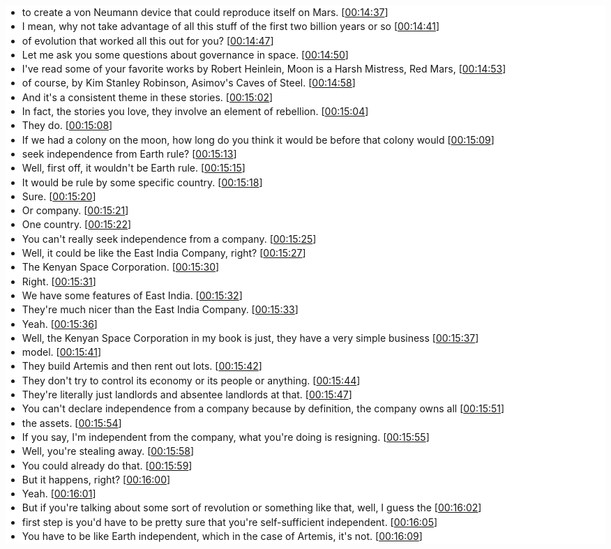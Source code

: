 *  to create a von Neumann device that could reproduce itself on Mars. [[00:14:37](https://www.youtube.com/watch?v=tmcAPormxa4&t=877.48s)]
*  I mean, why not take advantage of all this stuff of the first two billion years or so [[00:14:41](https://www.youtube.com/watch?v=tmcAPormxa4&t=881.64s)]
*  of evolution that worked all this out for you? [[00:14:47](https://www.youtube.com/watch?v=tmcAPormxa4&t=887.2800000000001s)]
*  Let me ask you some questions about governance in space. [[00:14:50](https://www.youtube.com/watch?v=tmcAPormxa4&t=890.0400000000001s)]
*  I've read some of your favorite works by Robert Heinlein, Moon is a Harsh Mistress, Red Mars, [[00:14:53](https://www.youtube.com/watch?v=tmcAPormxa4&t=893.4s)]
*  of course, by Kim Stanley Robinson, Asimov's Caves of Steel. [[00:14:58](https://www.youtube.com/watch?v=tmcAPormxa4&t=898.28s)]
*  And it's a consistent theme in these stories. [[00:15:02](https://www.youtube.com/watch?v=tmcAPormxa4&t=902.5600000000001s)]
*  In fact, the stories you love, they involve an element of rebellion. [[00:15:04](https://www.youtube.com/watch?v=tmcAPormxa4&t=904.48s)]
*  They do. [[00:15:08](https://www.youtube.com/watch?v=tmcAPormxa4&t=908.3000000000001s)]
*  If we had a colony on the moon, how long do you think it would be before that colony would [[00:15:09](https://www.youtube.com/watch?v=tmcAPormxa4&t=909.3000000000001s)]
*  seek independence from Earth rule? [[00:15:13](https://www.youtube.com/watch?v=tmcAPormxa4&t=913.52s)]
*  Well, first off, it wouldn't be Earth rule. [[00:15:15](https://www.youtube.com/watch?v=tmcAPormxa4&t=915.6s)]
*  It would be rule by some specific country. [[00:15:18](https://www.youtube.com/watch?v=tmcAPormxa4&t=918.54s)]
*  Sure. [[00:15:20](https://www.youtube.com/watch?v=tmcAPormxa4&t=920.9200000000001s)]
*  Or company. [[00:15:21](https://www.youtube.com/watch?v=tmcAPormxa4&t=921.9200000000001s)]
*  One country. [[00:15:22](https://www.youtube.com/watch?v=tmcAPormxa4&t=922.92s)]
*  You can't really seek independence from a company. [[00:15:25](https://www.youtube.com/watch?v=tmcAPormxa4&t=925.12s)]
*  Well, it could be like the East India Company, right? [[00:15:27](https://www.youtube.com/watch?v=tmcAPormxa4&t=927.68s)]
*  The Kenyan Space Corporation. [[00:15:30](https://www.youtube.com/watch?v=tmcAPormxa4&t=930.28s)]
*  Right. [[00:15:31](https://www.youtube.com/watch?v=tmcAPormxa4&t=931.28s)]
*  We have some features of East India. [[00:15:32](https://www.youtube.com/watch?v=tmcAPormxa4&t=932.28s)]
*  They're much nicer than the East India Company. [[00:15:33](https://www.youtube.com/watch?v=tmcAPormxa4&t=933.68s)]
*  Yeah. [[00:15:36](https://www.youtube.com/watch?v=tmcAPormxa4&t=936.3199999999999s)]
*  Well, the Kenyan Space Corporation in my book is just, they have a very simple business [[00:15:37](https://www.youtube.com/watch?v=tmcAPormxa4&t=937.3199999999999s)]
*  model. [[00:15:41](https://www.youtube.com/watch?v=tmcAPormxa4&t=941.4399999999999s)]
*  They build Artemis and then rent out lots. [[00:15:42](https://www.youtube.com/watch?v=tmcAPormxa4&t=942.4399999999999s)]
*  They don't try to control its economy or its people or anything. [[00:15:44](https://www.youtube.com/watch?v=tmcAPormxa4&t=944.4799999999999s)]
*  They're literally just landlords and absentee landlords at that. [[00:15:47](https://www.youtube.com/watch?v=tmcAPormxa4&t=947.3199999999999s)]
*  You can't declare independence from a company because by definition, the company owns all [[00:15:51](https://www.youtube.com/watch?v=tmcAPormxa4&t=951.0s)]
*  the assets. [[00:15:54](https://www.youtube.com/watch?v=tmcAPormxa4&t=954.6s)]
*  If you say, I'm independent from the company, what you're doing is resigning. [[00:15:55](https://www.youtube.com/watch?v=tmcAPormxa4&t=955.6s)]
*  Well, you're stealing away. [[00:15:58](https://www.youtube.com/watch?v=tmcAPormxa4&t=958.0s)]
*  You could already do that. [[00:15:59](https://www.youtube.com/watch?v=tmcAPormxa4&t=959.0s)]
*  But it happens, right? [[00:16:00](https://www.youtube.com/watch?v=tmcAPormxa4&t=960.0s)]
*  Yeah. [[00:16:01](https://www.youtube.com/watch?v=tmcAPormxa4&t=961.44s)]
*  But if you're talking about some sort of revolution or something like that, well, I guess the [[00:16:02](https://www.youtube.com/watch?v=tmcAPormxa4&t=962.44s)]
*  first step is you'd have to be pretty sure that you're self-sufficient independent. [[00:16:05](https://www.youtube.com/watch?v=tmcAPormxa4&t=965.5s)]
*  You have to be like Earth independent, which in the case of Artemis, it's not. [[00:16:09](https://www.youtube.com/watch?v=tmcAPormxa4&t=969.96s)]